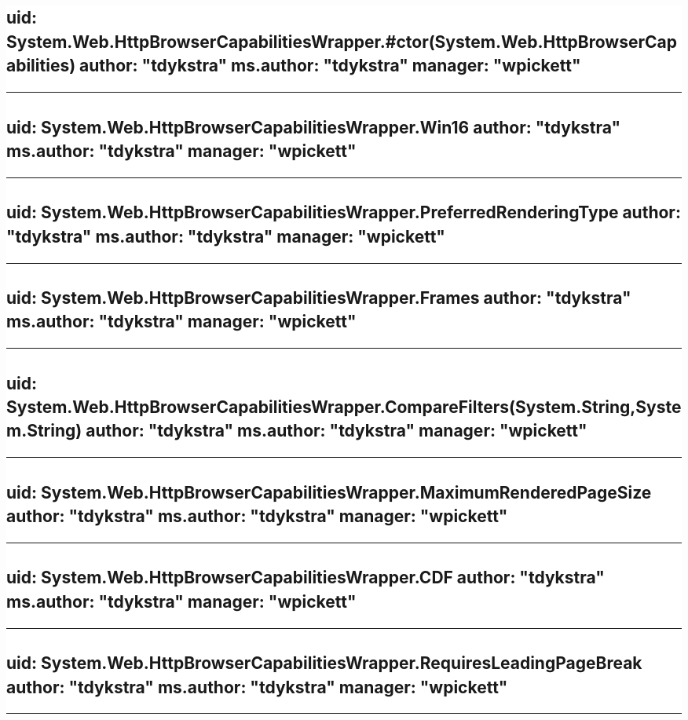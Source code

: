uid: System.Web.HttpBrowserCapabilitiesWrapper.#ctor(System.Web.HttpBrowserCapabilities)
author: "tdykstra"
ms.author: "tdykstra"
manager: "wpickett"
---

---
uid: System.Web.HttpBrowserCapabilitiesWrapper.Win16
author: "tdykstra"
ms.author: "tdykstra"
manager: "wpickett"
---

---
uid: System.Web.HttpBrowserCapabilitiesWrapper.PreferredRenderingType
author: "tdykstra"
ms.author: "tdykstra"
manager: "wpickett"
---

---
uid: System.Web.HttpBrowserCapabilitiesWrapper.Frames
author: "tdykstra"
ms.author: "tdykstra"
manager: "wpickett"
---

---
uid: System.Web.HttpBrowserCapabilitiesWrapper.CompareFilters(System.String,System.String)
author: "tdykstra"
ms.author: "tdykstra"
manager: "wpickett"
---

---
uid: System.Web.HttpBrowserCapabilitiesWrapper.MaximumRenderedPageSize
author: "tdykstra"
ms.author: "tdykstra"
manager: "wpickett"
---

---
uid: System.Web.HttpBrowserCapabilitiesWrapper.CDF
author: "tdykstra"
ms.author: "tdykstra"
manager: "wpickett"
---

---
uid: System.Web.HttpBrowserCapabilitiesWrapper.RequiresLeadingPageBreak
author: "tdykstra"
ms.author: "tdykstra"
manager: "wpickett"
---

---
